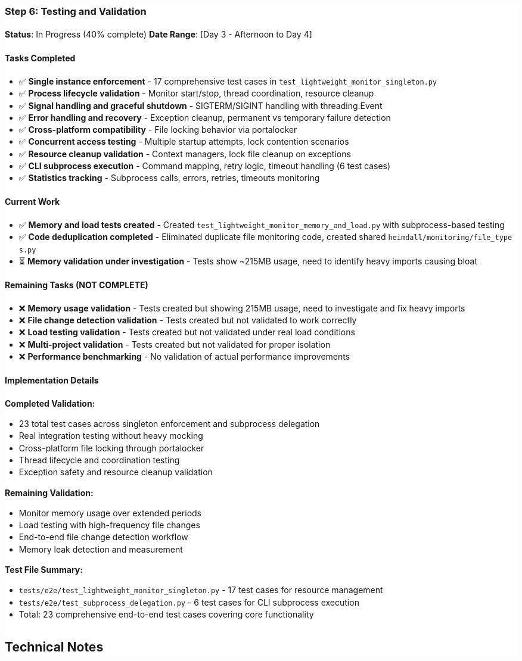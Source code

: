 ### Step 6: Testing and Validation
**Status**: In Progress (40% complete)
**Date Range**: [Day 3 - Afternoon to Day 4]

#### Tasks Completed
- ✅ **Single instance enforcement** - 17 comprehensive test cases in `test_lightweight_monitor_singleton.py`
- ✅ **Process lifecycle validation** - Monitor start/stop, thread coordination, resource cleanup
- ✅ **Signal handling and graceful shutdown** - SIGTERM/SIGINT handling with threading.Event
- ✅ **Error handling and recovery** - Exception cleanup, permanent vs temporary failure detection
- ✅ **Cross-platform compatibility** - File locking behavior via portalocker
- ✅ **Concurrent access testing** - Multiple startup attempts, lock contention scenarios
- ✅ **Resource cleanup validation** - Context managers, lock file cleanup on exceptions
- ✅ **CLI subprocess execution** - Command mapping, retry logic, timeout handling (6 test cases)
- ✅ **Statistics tracking** - Subprocess calls, errors, retries, timeouts monitoring

#### Current Work
- ✅ **Memory and load tests created** - Created `test_lightweight_monitor_memory_and_load.py` with subprocess-based testing
- ✅ **Code deduplication completed** - Eliminated duplicate file monitoring code, created shared `heimdall/monitoring/file_types.py`
- ⏳ **Memory validation under investigation** - Tests show ~215MB usage, need to identify heavy imports causing bloat

#### Remaining Tasks (NOT COMPLETE)
- ❌ **Memory usage validation** - Tests created but showing 215MB usage, need to investigate and fix heavy imports
- ❌ **File change detection validation** - Tests created but not validated to work correctly
- ❌ **Load testing validation** - Tests created but not validated under real load conditions
- ❌ **Multi-project validation** - Tests created but not validated for proper isolation
- ❌ **Performance benchmarking** - No validation of actual performance improvements

#### Implementation Details
**Completed Validation:**
- 23 total test cases across singleton enforcement and subprocess delegation
- Real integration testing without heavy mocking
- Cross-platform file locking through portalocker
- Thread lifecycle and coordination testing
- Exception safety and resource cleanup validation

**Remaining Validation:**
- Monitor memory usage over extended periods
- Load testing with high-frequency file changes
- End-to-end file change detection workflow
- Memory leak detection and measurement

**Test File Summary:**
- `tests/e2e/test_lightweight_monitor_singleton.py` - 17 test cases for resource management
- `tests/e2e/test_subprocess_delegation.py` - 6 test cases for CLI subprocess execution
- Total: 23 comprehensive end-to-end test cases covering core functionality

## Technical Notes
